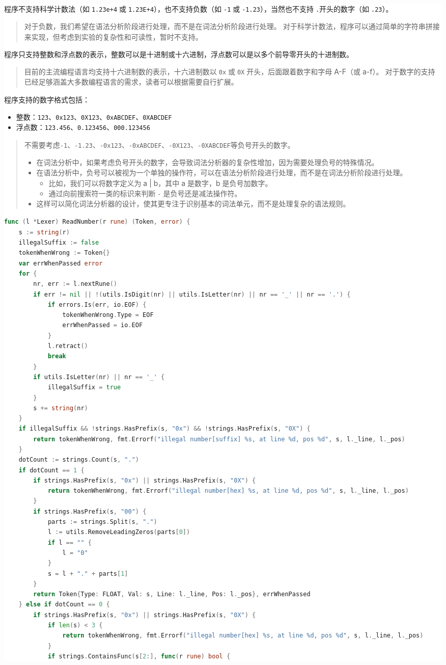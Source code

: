 程序不支持科学计数法（如 `1.23e+4` 或 `1.23E+4`），也不支持负数（如 `-1` 或 `-1.23`），当然也不支持 `.`开头的数字（如 `.23`）。
> 对于负数，我们希望在语法分析阶段进行处理，而不是在词法分析阶段进行处理。
> 对于科学计数法，程序可以通过简单的字符串拼接来实现，但考虑到实验的复杂性和可读性，暂时不支持。

程序只支持整数和浮点数的表示，整数可以是十进制或十六进制，浮点数可以是以多个前导零开头的十进制数。
> 目前的主流编程语言均支持十六进制数的表示，十六进制数以 `0x` 或 `0X` 开头，后面跟着数字和字母 A-F（或 a-f）。
> 对于数字的支持已经足够涵盖大多数编程语言的需求，读者可以根据需要自行扩展。

程序支持的数字格式包括：
- 整数：`123`、`0x123`、`0X123`、`0xABCDEF`、`0XABCDEF`
- 浮点数：`123.456`、`0.123456`、`000.123456`

> 不需要考虑`-1`、`-1.23`、`-0x123`、`-0xABCDEF`、`-0X123`、`-0XABCDEF`等负号开头的数字。
>  - 在词法分析中，如果考虑负号开头的数字，会导致词法分析器的复杂性增加，因为需要处理负号的特殊情况。
>  - 在语法分析中，负号可以被视为一个单独的操作符，可以在语法分析阶段进行处理，而不是在词法分析阶段进行处理。
> 	 - 比如，我们可以将数字定义为 a | b，其中 a 是数字，b 是负号加数字。
>    - 通过向前搜索符一类的标识来判断 `-` 是负号还是减法操作符。
>  - 这样可以简化词法分析器的设计，使其更专注于识别基本的词法单元，而不是处理复杂的语法规则。

```go
func (l *Lexer) ReadNumber(r rune) (Token, error) {
	s := string(r)
	illegalSuffix := false
	tokenWhenWrong := Token{}
	var errWhenPassed error
	for {
		nr, err := l.nextRune()
		if err != nil || !(utils.IsDigit(nr) || utils.IsLetter(nr) || nr == '_' || nr == '.') {
			if errors.Is(err, io.EOF) {
				tokenWhenWrong.Type = EOF
				errWhenPassed = io.EOF
			}
			l.retract()
			break
		}
		if utils.IsLetter(nr) || nr == '_' {
			illegalSuffix = true
		}
		s += string(nr)
	}
	if illegalSuffix && !strings.HasPrefix(s, "0x") && !strings.HasPrefix(s, "0X") {
		return tokenWhenWrong, fmt.Errorf("illegal number[suffix] %s, at line %d, pos %d", s, l._line, l._pos)
	}
	dotCount := strings.Count(s, ".")
	if dotCount == 1 {
		if strings.HasPrefix(s, "0x") || strings.HasPrefix(s, "0X") {
			return tokenWhenWrong, fmt.Errorf("illegal number[hex] %s, at line %d, pos %d", s, l._line, l._pos)
		}
		if strings.HasPrefix(s, "00") {
			parts := strings.Split(s, ".")
			l := utils.RemoveLeadingZeros(parts[0])
			if l == "" {
				l = "0"
			}
			s = l + "." + parts[1]
		}
		return Token{Type: FLOAT, Val: s, Line: l._line, Pos: l._pos}, errWhenPassed
	} else if dotCount == 0 {
		if strings.HasPrefix(s, "0x") || strings.HasPrefix(s, "0X") {
			if len(s) < 3 {
				return tokenWhenWrong, fmt.Errorf("illegal number[hex] %s, at line %d, pos %d", s, l._line, l._pos)
			}
			if strings.ContainsFunc(s[2:], func(r rune) bool {
```